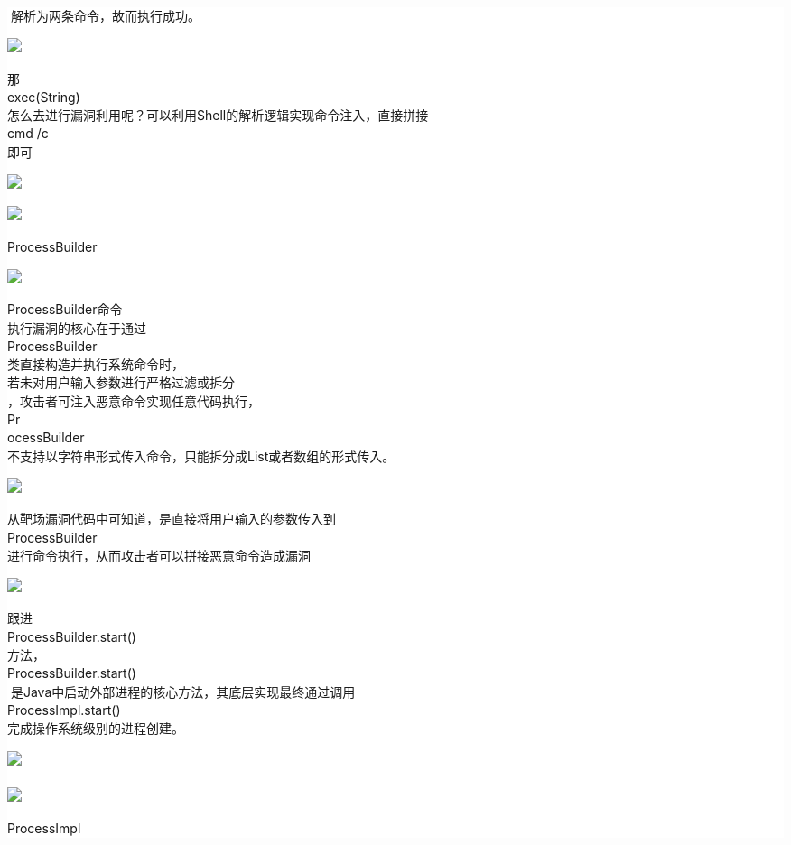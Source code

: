  解析为两条命令，故而执行成功。  
  
![](https://mmbiz.qpic.cn/sz_mmbiz_png/nu5RSfRGpzO7KNd9X8yzFniaDnRZ3RibZqMB963JYIloUicHiaIyLsZnibxJC2ZutpTTzcOI0OyZyyUpkZDcEQjcT4Q/640?wx_fmt=png&from=appmsg "")  
  
那  
exec(String)  
怎么去进行漏洞利用呢？可以利用Shell的解析逻辑实现命令注入，直接拼接  
cmd /c  
即可  
  
![](https://mmbiz.qpic.cn/sz_mmbiz_png/nu5RSfRGpzO7KNd9X8yzFniaDnRZ3RibZqBEV370MctYbRhTggTBV6QOvaOcyfos5jGzu5iam7ojNWcwRwbq3GJ6A/640?wx_fmt=png&from=appmsg "")  
  
  
![](https://mmbiz.qpic.cn/mmbiz_png/TibmAicJ9N8CYWkxkq6sW1cfmAxaqGqmXXj9w5k1g3J8AV4uXRlKzibAlIK1BjA75kUKBJBafAgrzgfh9qRDK99mQ/640 "")  
  
ProcessBuilder  
  
![](https://mmbiz.qpic.cn/mmbiz_png/LO3GwstMcbx9quLeXiaviaE74UBTKPJw8EWZxTMUYoc34SuOVhEnHib1Gx8X1oib7By7N8dIhNhAUrZQrLaBwAEicOw/640 "")  
  
  
  
  
ProcessBuilder命令  
执行漏洞的核心在于通过  
ProcessBuilder  
类直接构造并执行系统命令时，  
若未对用户输入参数进行严格过滤或拆分  
，攻击者可注入恶意命令实现任意代码执行，  
Pr  
ocessBuilder  
不支持以字符串形式传入命令，只能拆分成List或者数组的形式传入。  
  
![](https://mmbiz.qpic.cn/sz_mmbiz_png/nu5RSfRGpzO7KNd9X8yzFniaDnRZ3RibZqMcJJSg5LWchxcZNPlfCahpiaGbcx8gxW6IDlArs3WGI9j6DZricSxMsQ/640?wx_fmt=png&from=appmsg "")  
  
从靶场漏洞代码中可知道，是直接将用户输入的参数传入到  
ProcessBuilder  
进行命令执行，从而攻击者可以拼接恶意命令造成漏洞  
  
![](https://mmbiz.qpic.cn/sz_mmbiz_png/nu5RSfRGpzO7KNd9X8yzFniaDnRZ3RibZq1SIicgyt1U34KmIEhbMMJ724js3ENzsDr1XZ7p0xic5Vnry6o8VBzqPg/640?wx_fmt=png&from=appmsg "")  
  
跟进  
ProcessBuilder.start()  
方法，  
ProcessBuilder.start()  
 是Java中启动外部进程的核心方法，其底层实现最终通过调用   
ProcessImpl.start()   
完成操作系统级别的进程创建。  
  
![](https://mmbiz.qpic.cn/sz_mmbiz_png/nu5RSfRGpzO7KNd9X8yzFniaDnRZ3RibZqHLAibBBZI7d6BrgLzNjBKCKs38mBModgJ7ac4NRQofxQuX1iaJaLicdyg/640?wx_fmt=png&from=appmsg "")  
####   
  
  
![](https://mmbiz.qpic.cn/mmbiz_png/TibmAicJ9N8CYWkxkq6sW1cfmAxaqGqmXXj9w5k1g3J8AV4uXRlKzibAlIK1BjA75kUKBJBafAgrzgfh9qRDK99mQ/640 "")  
  
ProcessImpl  
  
